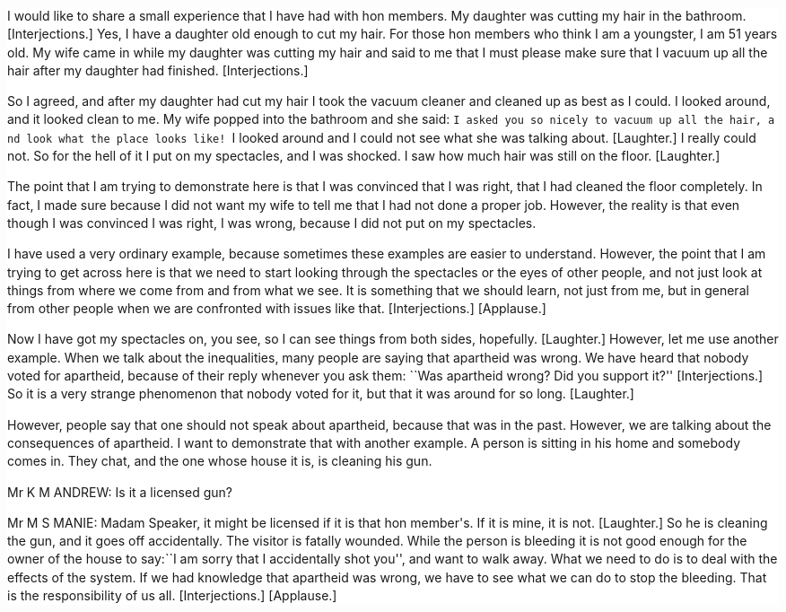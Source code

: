 I would like to share a small experience that I have had with hon members.
My daughter was cutting my hair in the bathroom. [Interjections.] Yes, I
have a daughter old enough to cut my hair. For those hon members who think
I am a youngster, I am 51 years old. My wife came in while my daughter was
cutting my hair and said to me that I must please make sure that I vacuum
up all the hair after my daughter had finished. [Interjections.]

So I agreed, and after my daughter had cut my hair I took the vacuum
cleaner and cleaned up as best as I could. I looked around, and it looked
clean to me. My wife popped into the bathroom and she said: ``I asked you
so nicely to vacuum up all the hair, and look what the place looks like!
``I looked around and I could not see what she was talking about.
[Laughter.] I really could not. So for the hell of it I put on my
spectacles, and I was shocked. I saw how much hair was still on the floor.
[Laughter.]

The point that I am trying to demonstrate here is that I was convinced that
I was right, that I had cleaned the floor completely. In fact, I made sure
because I did not want my wife to tell me that I had not done a proper job.
However, the reality is that even though I was convinced I was right, I was
wrong, because I did not put on my spectacles.

I have used a very ordinary example, because sometimes these examples are
easier to understand. However, the point that I am trying to get across
here is that we need to start looking through the spectacles or the eyes of
other people, and not just look at things from where we come from and from
what we see. It is something that we should learn, not just from me, but in
general from other people when we are confronted with issues like that.
[Interjections.] [Applause.]

Now I have got my spectacles on, you see, so I can see things from both
sides, hopefully. [Laughter.] However, let me use another example. When we
talk about the inequalities, many people are saying that apartheid was
wrong. We have heard that nobody voted for apartheid, because of their
reply whenever you ask them: ``Was apartheid wrong? Did you support it?''
[Interjections.] So it is a very strange phenomenon that nobody voted for
it, but that it was around for so long. [Laughter.]

However, people say that one should not speak about apartheid, because that
was in the past. However, we are talking about the consequences of
apartheid. I want to demonstrate that with another example. A person is
sitting in his home and somebody comes in. They chat, and the one whose
house it is, is cleaning his gun.

Mr K M ANDREW: Is it a licensed gun?

Mr M S MANIE: Madam Speaker, it might be licensed if it is that hon
member's. If it is mine, it is not. [Laughter.] So he is cleaning the gun,
and it goes off accidentally. The visitor is fatally wounded. While the
person is bleeding it is not good enough for the owner of the house to
say:``I am sorry that I accidentally shot you'', and want to walk away.
What we need to do is to deal with the effects of the system. If we had
knowledge that apartheid was wrong, we have to see what we can do to stop
the bleeding. That is the responsibility of us all. [Interjections.]
[Applause.]
